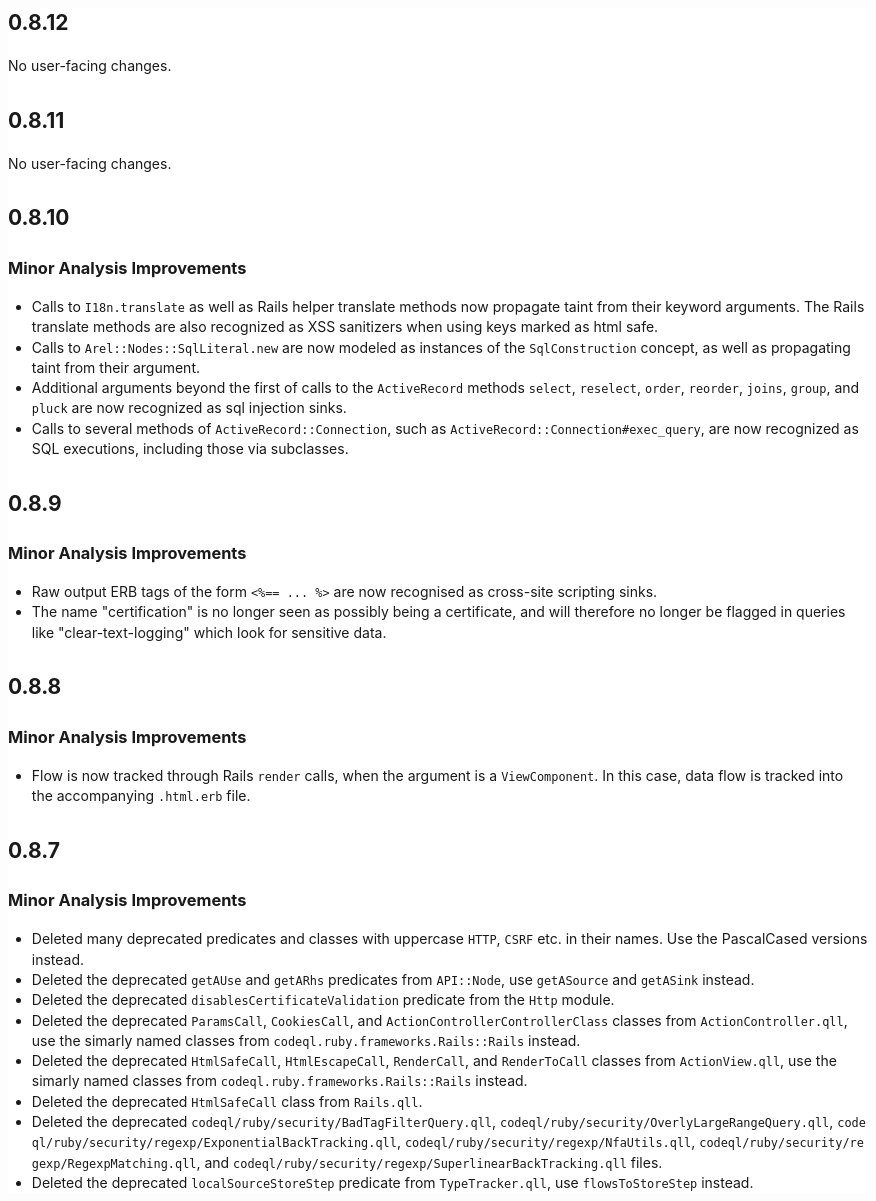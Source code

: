 ## 0.8.12

No user-facing changes.

## 0.8.11

No user-facing changes.

## 0.8.10

### Minor Analysis Improvements

* Calls to `I18n.translate` as well as Rails helper translate methods now propagate taint from their keyword arguments. The Rails translate methods are also recognized as XSS sanitizers when using keys marked as html safe.
* Calls to `Arel::Nodes::SqlLiteral.new` are now modeled as instances of the `SqlConstruction` concept, as well as propagating taint from their argument.
* Additional arguments beyond the first of calls to the  `ActiveRecord` methods `select`, `reselect`, `order`, `reorder`, `joins`, `group`, and `pluck` are now recognized as sql injection sinks. 
* Calls to several methods of `ActiveRecord::Connection`, such as `ActiveRecord::Connection#exec_query`, are now recognized as SQL executions, including those via subclasses.

## 0.8.9

### Minor Analysis Improvements

* Raw output ERB tags of the form `<%== ... %>` are now recognised as cross-site scripting sinks.
* The name "certification" is no longer seen as possibly being a certificate, and will therefore no longer be flagged in queries like "clear-text-logging" which look for sensitive data.

## 0.8.8

### Minor Analysis Improvements

* Flow is now tracked through Rails `render` calls, when the argument is a `ViewComponent`. In this case, data flow is tracked into the accompanying `.html.erb` file.

## 0.8.7

### Minor Analysis Improvements

* Deleted many deprecated predicates and classes with uppercase `HTTP`, `CSRF` etc. in their names. Use the PascalCased versions instead.
* Deleted the deprecated `getAUse` and `getARhs` predicates from `API::Node`, use `getASource` and `getASink` instead.
* Deleted the deprecated `disablesCertificateValidation` predicate from the `Http` module.
* Deleted the deprecated `ParamsCall`, `CookiesCall`, and `ActionControllerControllerClass` classes from `ActionController.qll`, use the simarly named classes from `codeql.ruby.frameworks.Rails::Rails` instead.
* Deleted the deprecated `HtmlSafeCall`, `HtmlEscapeCall`, `RenderCall`, and `RenderToCall` classes from `ActionView.qll`, use the simarly named classes from `codeql.ruby.frameworks.Rails::Rails` instead.
* Deleted the deprecated `HtmlSafeCall` class from `Rails.qll`.
* Deleted the deprecated `codeql/ruby/security/BadTagFilterQuery.qll`, `codeql/ruby/security/OverlyLargeRangeQuery.qll`, `codeql/ruby/security/regexp/ExponentialBackTracking.qll`, `codeql/ruby/security/regexp/NfaUtils.qll`, `codeql/ruby/security/regexp/RegexpMatching.qll`, and `codeql/ruby/security/regexp/SuperlinearBackTracking.qll` files.
* Deleted the deprecated `localSourceStoreStep` predicate from `TypeTracker.qll`, use `flowsToStoreStep` instead.